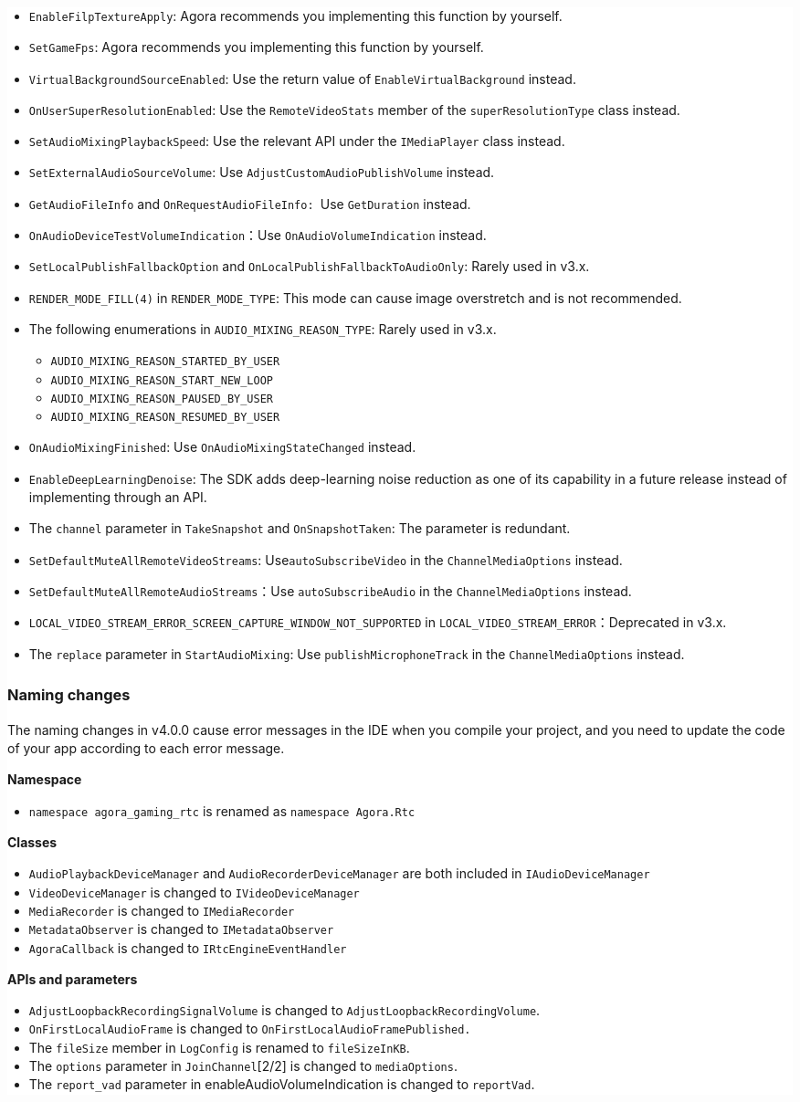 - `EnableFilpTextureApply`: Agora recommends you implementing this function by yourself.
- `SetGameFps`: Agora recommends you implementing this function by yourself.

- `VirtualBackgroundSourceEnabled`: Use the return value of `EnableVirtualBackground` instead.
- `OnUserSuperResolutionEnabled`: Use the `RemoteVideoStats` member of the `superResolutionType` class instead.
- `SetAudioMixingPlaybackSpeed`: Use the relevant API under the `IMediaPlayer` class instead.
- `SetExternalAudioSourceVolume`: Use `AdjustCustomAudioPublishVolume` instead.
- `GetAudioFileInfo` and `OnRequestAudioFileInfo: `Use `GetDuration` instead.
- `OnAudioDeviceTestVolumeIndication`：Use `OnAudioVolumeIndication` instead.
- `SetLocalPublishFallbackOption` and `OnLocalPublishFallbackToAudioOnly`: Rarely used in v3.x.
- `RENDER_MODE_FILL(4)` in `RENDER_MODE_TYPE`: This mode can cause image overstretch and is not recommended.
- The following enumerations in `AUDIO_MIXING_REASON_TYPE`: Rarely used in v3.x.
  - `AUDIO_MIXING_REASON_STARTED_BY_USER`
  - `AUDIO_MIXING_REASON_START_NEW_LOOP`
  - `AUDIO_MIXING_REASON_PAUSED_BY_USER`
  - `AUDIO_MIXING_REASON_RESUMED_BY_USER`
- `OnAudioMixingFinished`: Use `OnAudioMixingStateChanged` instead.
- `EnableDeepLearningDenoise`: The SDK adds deep-learning noise reduction as one of its capability in a future release instead of implementing through an API.
- The `channel` parameter in `TakeSnapshot` and `OnSnapshotTaken`: The parameter is redundant.
- `SetDefaultMuteAllRemoteVideoStreams`: Use`autoSubscribeVideo` in the `ChannelMediaOptions` instead.
- `SetDefaultMuteAllRemoteAudioStreams`：Use `autoSubscribeAudio` in the `ChannelMediaOptions` instead.
- `LOCAL_VIDEO_STREAM_ERROR_SCREEN_CAPTURE_WINDOW_NOT_SUPPORTED` in `LOCAL_VIDEO_STREAM_ERROR`：Deprecated in v3.x.
- The `replace` parameter in `StartAudioMixing`: Use `publishMicrophoneTrack` in the `ChannelMediaOptions` instead.

### Naming changes

The naming changes in v4.0.0 cause error messages in the IDE when you compile your project, and you need to update the code of your app according to each error message.

**Namespace**

- `namespace agora_gaming_rtc` is renamed as `namespace Agora.Rtc`

**Classes**

- `AudioPlaybackDeviceManager` and `AudioRecorderDeviceManager` are both included in `IAudioDeviceManager`
- `VideoDeviceManager` is changed to `IVideoDeviceManager`
- `MediaRecorder` is changed to `IMediaRecorder`
- `MetadataObserver` is changed to `IMetadataObserver`
- `AgoraCallback` is changed to `IRtcEngineEventHandler`

**APIs and parameters**

- `AdjustLoopbackRecordingSignalVolume` is changed to `AdjustLoopbackRecordingVolume`.
- `OnFirstLocalAudioFrame` is changed to `OnFirstLocalAudioFramePublished.`
- The `fileSize` member in `LogConfig` is renamed to `fileSizeInKB`.
- The `options` parameter in `JoinChannel`[2/2] is changed to `mediaOptions`.
- The `report_vad` parameter in enableAudioVolumeIndication is changed to `reportVad`.